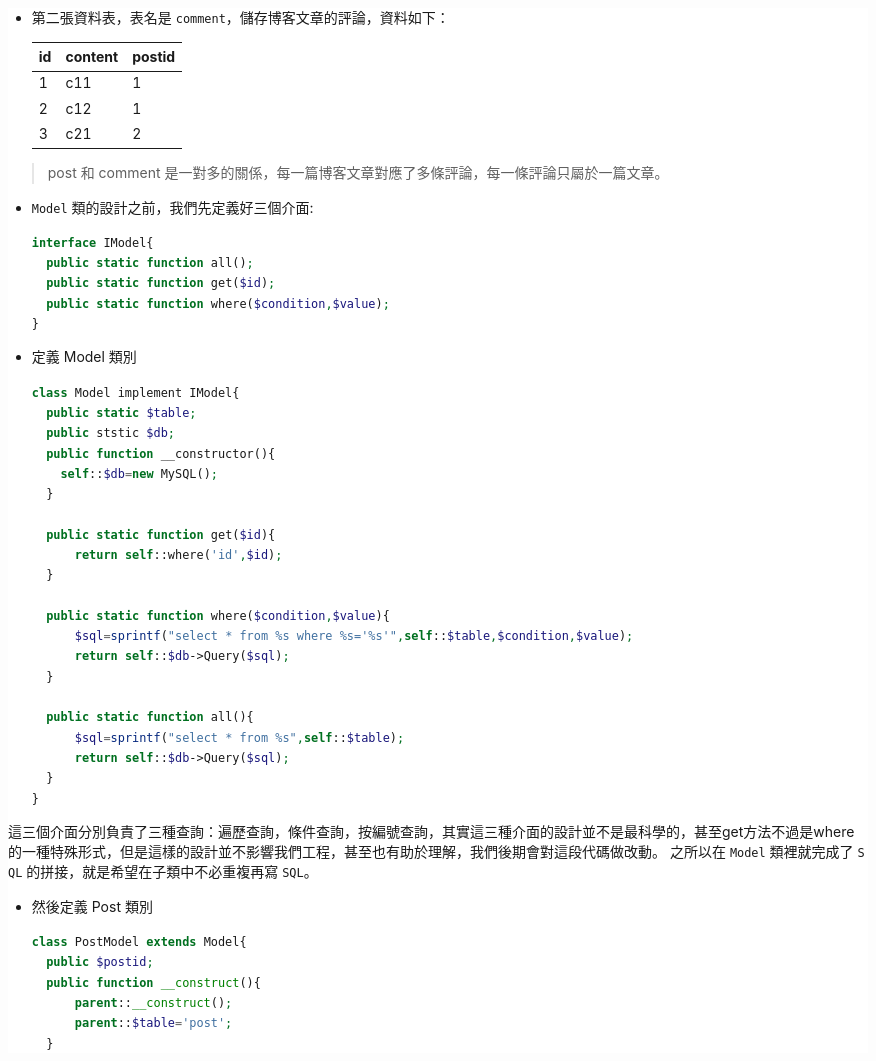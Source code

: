 - 第二張資料表，表名是 `comment`，儲存博客文章的評論，資料如下：

  |id |content|postid
  |:--|:---|:-------
   1 |c11|1
   2 |c12|1
   3 |c21|2

> post 和 comment 是一對多的關係，每一篇博客文章對應了多條評論，每一條評論只屬於一篇文章。

- `Model` 類的設計之前，我們先定義好三個介面:
  
  ```php
  interface IModel{
    public static function all();
    public static function get($id);
    public static function where($condition,$value);
  }

- 定義 Model 類別
  
  ```php
  class Model implement IModel{
    public static $table;
    public ststic $db;
    public function __constructor(){
      self::$db=new MySQL();
    }

    public static function get($id){
        return self::where('id',$id);
    }

    public static function where($condition,$value){
        $sql=sprintf("select * from %s where %s='%s'",self::$table,$condition,$value);
        return self::$db->Query($sql);
    }

    public static function all(){
        $sql=sprintf("select * from %s",self::$table);
        return self::$db->Query($sql);
    }
  }
  ```

這三個介面分別負責了三種查詢：遍歷查詢，條件查詢，按編號查詢，其實這三種介面的設計並不是最科學的，甚至get方法不過是where的一種特殊形式，但是這樣的設計並不影響我們工程，甚至也有助於理解，我們後期會對這段代碼做改動。
之所以在 `Model` 類裡就完成了 `SQL` 的拼接，就是希望在子類中不必重複再寫 `SQL`。

- 然後定義 Post 類別
  
  ```php
  class PostModel extends Model{
    public $postid;
    public function __construct(){
        parent::__construct();
        parent::$table='post';
    }
  ```
